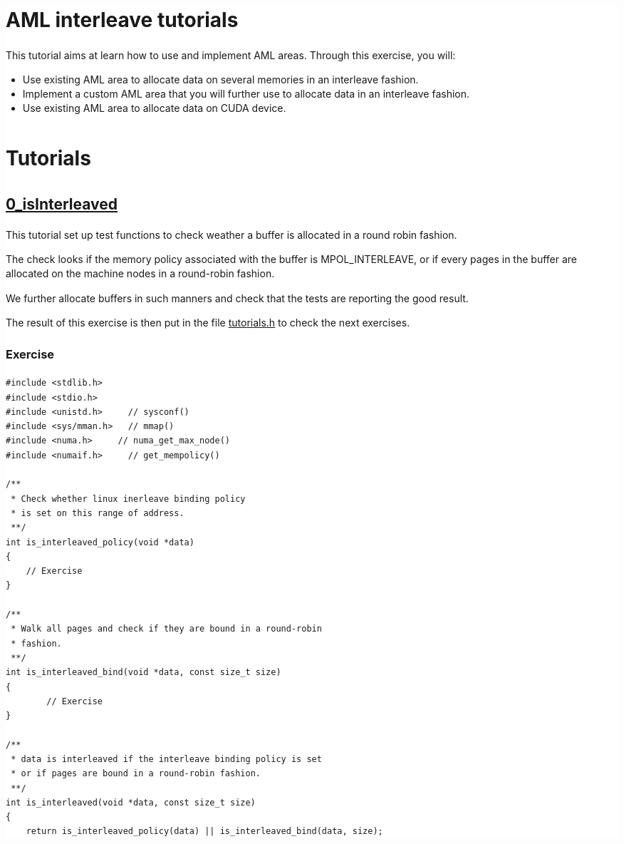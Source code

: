 # AML interleave tutorials

This tutorial aims at learn how to use and implement AML areas.
Through this exercise, you will:
* Use existing AML area to allocate data on several memories
in an interleave fashion.
* Implement a custom AML area that you will further
use to allocate data in an interleave fashion.
* Use existing AML area to allocate data on CUDA device.

# Tutorials

## [0_isInterleaved](./0_isInterleaved.c)

This tutorial set up test functions to check weather
a buffer is allocated in a round robin fashion.

The check looks if the memory policy associated with
the buffer is MPOL_INTERLEAVE, or if every pages in
the buffer are allocated on the machine nodes in a
round-robin fashion.

We further allocate buffers in such manners and
check that the tests are reporting the good result.

The result of this exercise is then put in the file
[tutorials.h](./tutorials.h) to check the next exercises.

### Exercise

```
#include <stdlib.h>
#include <stdio.h>
#include <unistd.h>		// sysconf()
#include <sys/mman.h>	// mmap()
#include <numa.h>     // numa_get_max_node()
#include <numaif.h>		// get_mempolicy()

/**
 * Check whether linux inerleave binding policy
 * is set on this range of address.
 **/
int is_interleaved_policy(void *data)
{
	// Exercise
}

/**
 * Walk all pages and check if they are bound in a round-robin
 * fashion.
 **/
int is_interleaved_bind(void *data, const size_t size)
{
		// Exercise
}

/**
 * data is interleaved if the interleave binding policy is set
 * or if pages are bound in a round-robin fashion.
 **/
int is_interleaved(void *data, const size_t size)
{
	return is_interleaved_policy(data) || is_interleaved_bind(data, size);
```